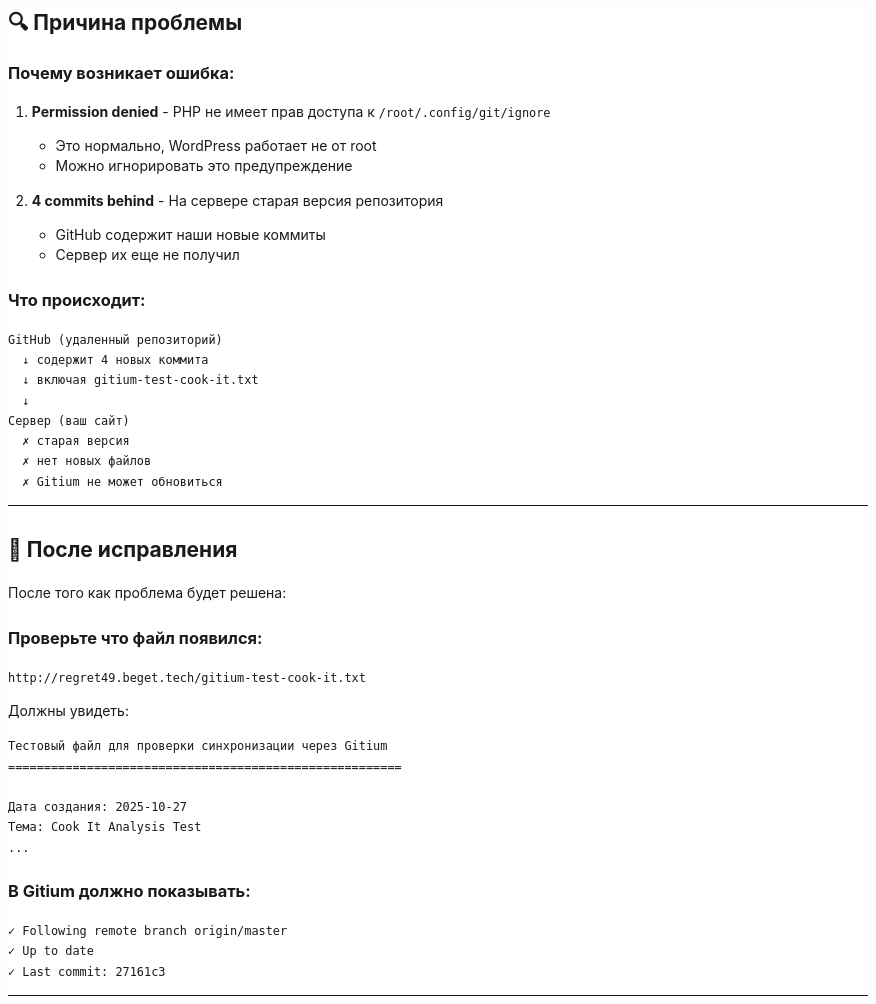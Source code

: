 ## 🔍 Причина проблемы

### Почему возникает ошибка:

1. **Permission denied** - PHP не имеет прав доступа к `/root/.config/git/ignore`
   - Это нормально, WordPress работает не от root
   - Можно игнорировать это предупреждение

2. **4 commits behind** - На сервере старая версия репозитория
   - GitHub содержит наши новые коммиты
   - Сервер их еще не получил

### Что происходит:

```
GitHub (удаленный репозиторий)
  ↓ содержит 4 новых коммита
  ↓ включая gitium-test-cook-it.txt
  ↓
Сервер (ваш сайт)
  ✗ старая версия
  ✗ нет новых файлов
  ✗ Gitium не может обновиться
```

---

## 📝 После исправления

После того как проблема будет решена:

### Проверьте что файл появился:

```bash
http://regret49.beget.tech/gitium-test-cook-it.txt
```

Должны увидеть:
```
Тестовый файл для проверки синхронизации через Gitium
=======================================================

Дата создания: 2025-10-27
Тема: Cook It Analysis Test
...
```

### В Gitium должно показывать:

```
✓ Following remote branch origin/master
✓ Up to date
✓ Last commit: 27161c3
```

---